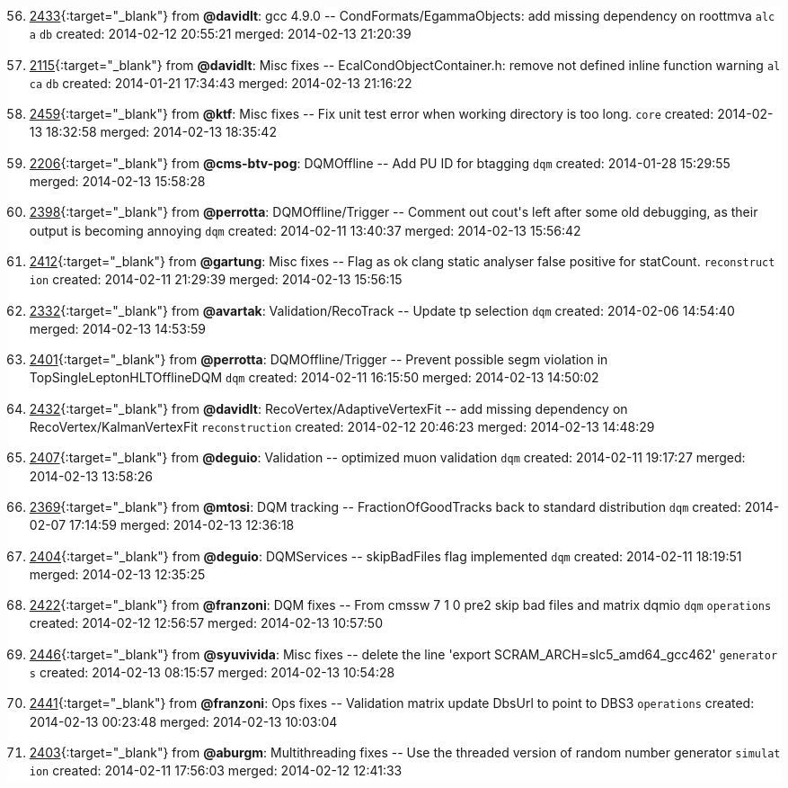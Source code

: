 56. [2433](http://github.com/cms-sw/cmssw/pull/2433){:target="_blank"}  from **@davidlt**: gcc 4.9.0 -- CondFormats/EgammaObjects: add missing dependency on roottmva `alca`  `db`  created: 2014-02-12 20:55:21 merged: 2014-02-13 21:20:39

57. [2115](http://github.com/cms-sw/cmssw/pull/2115){:target="_blank"}  from **@davidlt**: Misc fixes -- EcalCondObjectContainer.h: remove not defined inline function warning `alca`  `db`  created: 2014-01-21 17:34:43 merged: 2014-02-13 21:16:22

58. [2459](http://github.com/cms-sw/cmssw/pull/2459){:target="_blank"}  from **@ktf**: Misc fixes -- Fix unit test error when working directory is too long. `core`  created: 2014-02-13 18:32:58 merged: 2014-02-13 18:35:42

59. [2206](http://github.com/cms-sw/cmssw/pull/2206){:target="_blank"}  from **@cms-btv-pog**: DQMOffline -- Add  PU ID for btagging `dqm`  created: 2014-01-28 15:29:55 merged: 2014-02-13 15:58:28

60. [2398](http://github.com/cms-sw/cmssw/pull/2398){:target="_blank"}  from **@perrotta**: DQMOffline/Trigger -- Comment out cout's left after some old debugging, as their output is becoming annoying `dqm`  created: 2014-02-11 13:40:37 merged: 2014-02-13 15:56:42

61. [2412](http://github.com/cms-sw/cmssw/pull/2412){:target="_blank"}  from **@gartung**: Misc fixes -- Flag as ok clang static analyser false positive for statCount. `reconstruction`  created: 2014-02-11 21:29:39 merged: 2014-02-13 15:56:15

62. [2332](http://github.com/cms-sw/cmssw/pull/2332){:target="_blank"}  from **@avartak**:  Validation/RecoTrack -- Update tp selection `dqm`  created: 2014-02-06 14:54:40 merged: 2014-02-13 14:53:59

63. [2401](http://github.com/cms-sw/cmssw/pull/2401){:target="_blank"}  from **@perrotta**: DQMOffline/Trigger -- Prevent possible segm violation in TopSingleLeptonHLTOfflineDQM `dqm`  created: 2014-02-11 16:15:50 merged: 2014-02-13 14:50:02

64. [2432](http://github.com/cms-sw/cmssw/pull/2432){:target="_blank"}  from **@davidlt**: RecoVertex/AdaptiveVertexFit -- add missing dependency on RecoVertex/KalmanVertexFit `reconstruction`  created: 2014-02-12 20:46:23 merged: 2014-02-13 14:48:29

65. [2407](http://github.com/cms-sw/cmssw/pull/2407){:target="_blank"}  from **@deguio**:  Validation -- optimized muon validation `dqm`  created: 2014-02-11 19:17:27 merged: 2014-02-13 13:58:26

66. [2369](http://github.com/cms-sw/cmssw/pull/2369){:target="_blank"}  from **@mtosi**: DQM tracking -- FractionOfGoodTracks back to standard distribution `dqm`  created: 2014-02-07 17:14:59 merged: 2014-02-13 12:36:18

67. [2404](http://github.com/cms-sw/cmssw/pull/2404){:target="_blank"}  from **@deguio**: DQMServices -- skipBadFiles flag implemented `dqm`  created: 2014-02-11 18:19:51 merged: 2014-02-13 12:35:25

68. [2422](http://github.com/cms-sw/cmssw/pull/2422){:target="_blank"}  from **@franzoni**: DQM fixes -- From cmssw 7 1 0 pre2 skip bad files and matrix dqmio `dqm`  `operations`  created: 2014-02-12 12:56:57 merged: 2014-02-13 10:57:50

69. [2446](http://github.com/cms-sw/cmssw/pull/2446){:target="_blank"}  from **@syuvivida**: Misc fixes -- delete the line 'export SCRAM_ARCH=slc5_amd64_gcc462' `generators`  created: 2014-02-13 08:15:57 merged: 2014-02-13 10:54:28

70. [2441](http://github.com/cms-sw/cmssw/pull/2441){:target="_blank"}  from **@franzoni**: Ops fixes -- Validation matrix update DbsUrl to point to DBS3 `operations`  created: 2014-02-13 00:23:48 merged: 2014-02-13 10:03:04

71. [2403](http://github.com/cms-sw/cmssw/pull/2403){:target="_blank"}  from **@aburgm**: Multithreading fixes -- Use the threaded version of random number generator `simulation`  created: 2014-02-11 17:56:03 merged: 2014-02-12 12:41:33
